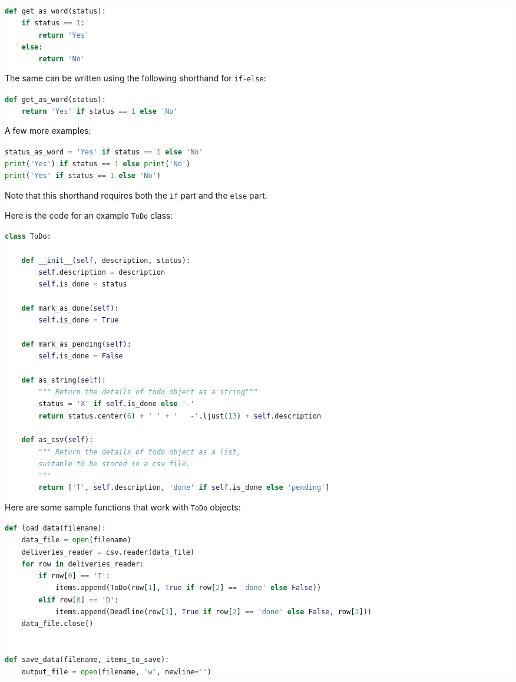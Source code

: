 ```python
def get_as_word(status):
    if status == 1:
        return 'Yes'
    else:
        return 'No'
```

The same can be written using the following shorthand for `if-else`:
```python
def get_as_word(status):
    return 'Yes' if status == 1 else 'No'
```
A few more examples:
```python
status_as_word = 'Yes' if status == 1 else 'No'
print('Yes') if status == 1 else print('No')
print('Yes' if status == 1 else 'No')
```

Note that this shorthand requires both the `if` part and the `else` part.

</box>


<panel header=":fas-battery-quarter: Partial solution" minimized>

Here is the code for an example `ToDo` class:
```python
class ToDo:

    def __init__(self, description, status):
        self.description = description
        self.is_done = status

    def mark_as_done(self):
        self.is_done = True

    def mark_as_pending(self):
        self.is_done = False

    def as_string(self):
        """ Return the details of todo object as a string"""
        status = 'X' if self.is_done else '-'
        return status.center(6) + ' ' + '   -'.ljust(13) + self.description

    def as_csv(self):
        """ Return the details of todo object as a list,
        suitable to be stored in a csv file.
        """
        return ['T', self.description, 'done' if self.is_done else 'pending']
```

Here are some sample functions that work with `ToDo` objects:
```python
def load_data(filename):
    data_file = open(filename)
    deliveries_reader = csv.reader(data_file)
    for row in deliveries_reader:
        if row[0] == 'T':
            items.append(ToDo(row[1], True if row[2] == 'done' else False))
        elif row[0] == 'D':
            items.append(Deadline(row[1], True if row[2] == 'done' else False, row[3]))
    data_file.close()


def save_data(filename, items_to_save):
    output_file = open(filename, 'w', newline='')
```